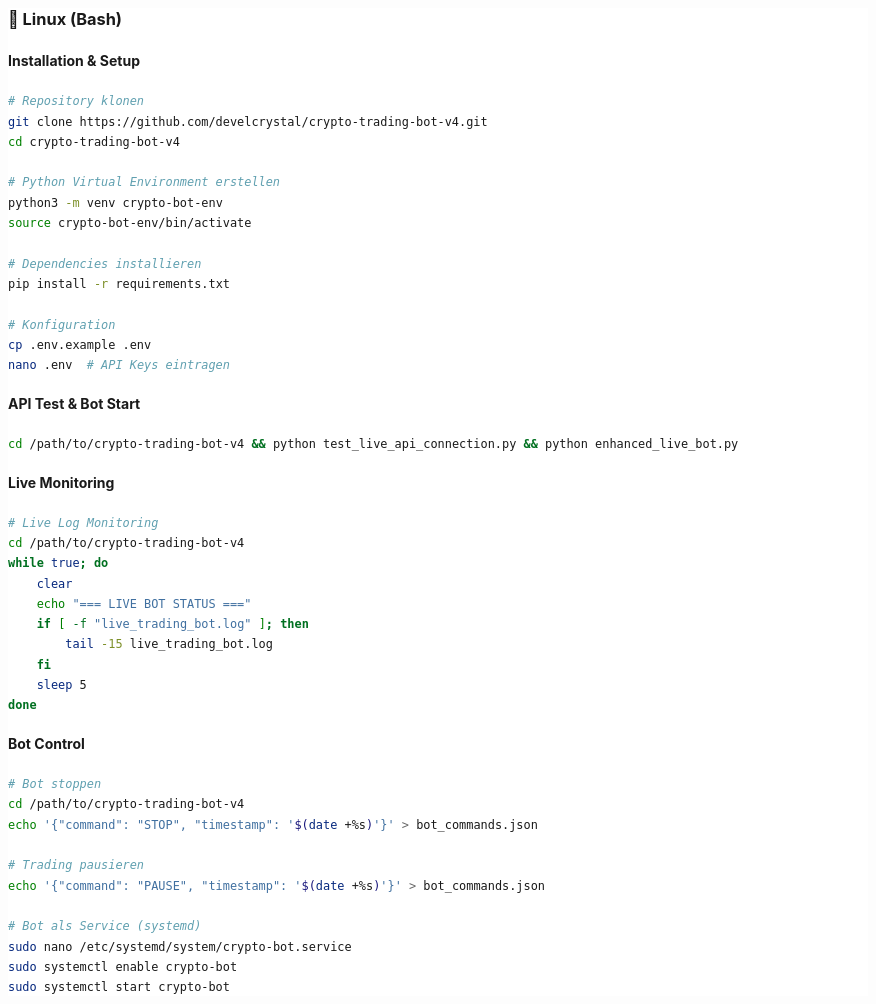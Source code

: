 ### **🐧 Linux (Bash)**

#### **Installation & Setup**
```bash
# Repository klonen
git clone https://github.com/develcrystal/crypto-trading-bot-v4.git
cd crypto-trading-bot-v4

# Python Virtual Environment erstellen
python3 -m venv crypto-bot-env
source crypto-bot-env/bin/activate

# Dependencies installieren
pip install -r requirements.txt

# Konfiguration
cp .env.example .env
nano .env  # API Keys eintragen
```

#### **API Test & Bot Start**
```bash
cd /path/to/crypto-trading-bot-v4 && python test_live_api_connection.py && python enhanced_live_bot.py
```

#### **Live Monitoring**
```bash
# Live Log Monitoring
cd /path/to/crypto-trading-bot-v4
while true; do 
    clear
    echo "=== LIVE BOT STATUS ==="
    if [ -f "live_trading_bot.log" ]; then
        tail -15 live_trading_bot.log
    fi
    sleep 5
done
```

#### **Bot Control**
```bash
# Bot stoppen
cd /path/to/crypto-trading-bot-v4
echo '{"command": "STOP", "timestamp": '$(date +%s)'}' > bot_commands.json

# Trading pausieren
echo '{"command": "PAUSE", "timestamp": '$(date +%s)'}' > bot_commands.json

# Bot als Service (systemd)
sudo nano /etc/systemd/system/crypto-bot.service
sudo systemctl enable crypto-bot
sudo systemctl start crypto-bot
```
